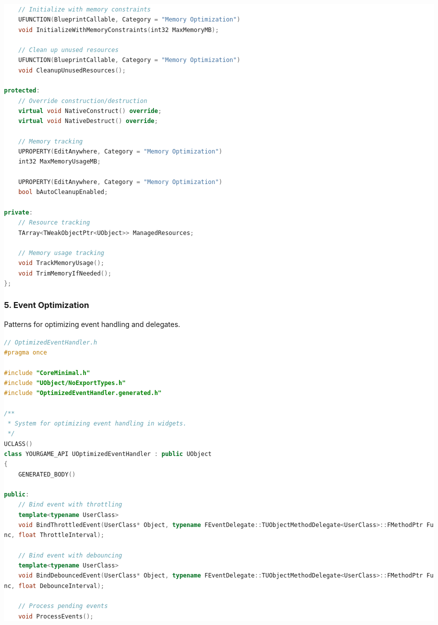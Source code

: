 ```cpp
    // Initialize with memory constraints
    UFUNCTION(BlueprintCallable, Category = "Memory Optimization")
    void InitializeWithMemoryConstraints(int32 MaxMemoryMB);

    // Clean up unused resources
    UFUNCTION(BlueprintCallable, Category = "Memory Optimization")
    void CleanupUnusedResources();

protected:
    // Override construction/destruction
    virtual void NativeConstruct() override;
    virtual void NativeDestruct() override;

    // Memory tracking
    UPROPERTY(EditAnywhere, Category = "Memory Optimization")
    int32 MaxMemoryUsageMB;

    UPROPERTY(EditAnywhere, Category = "Memory Optimization")
    bool bAutoCleanupEnabled;

private:
    // Resource tracking
    TArray<TWeakObjectPtr<UObject>> ManagedResources;
    
    // Memory usage tracking
    void TrackMemoryUsage();
    void TrimMemoryIfNeeded();
};
```

### 5. Event Optimization

Patterns for optimizing event handling and delegates.

```cpp
// OptimizedEventHandler.h
#pragma once

#include "CoreMinimal.h"
#include "UObject/NoExportTypes.h"
#include "OptimizedEventHandler.generated.h"

/**
 * System for optimizing event handling in widgets.
 */
UCLASS()
class YOURGAME_API UOptimizedEventHandler : public UObject
{
    GENERATED_BODY()

public:
    // Bind event with throttling
    template<typename UserClass>
    void BindThrottledEvent(UserClass* Object, typename FEventDelegate::TUObjectMethodDelegate<UserClass>::FMethodPtr Func, float ThrottleInterval);

    // Bind event with debouncing
    template<typename UserClass>
    void BindDebouncedEvent(UserClass* Object, typename FEventDelegate::TUObjectMethodDelegate<UserClass>::FMethodPtr Func, float DebounceInterval);

    // Process pending events
    void ProcessEvents();

```